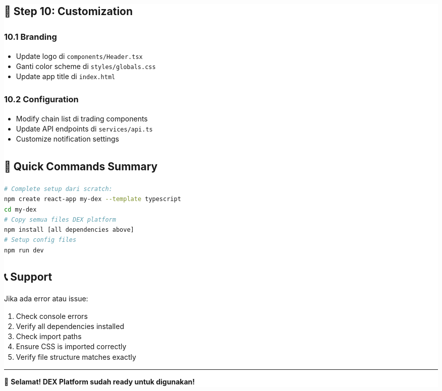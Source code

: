 ## 🎯 **Step 10: Customization**

### **10.1 Branding**
- Update logo di `components/Header.tsx`
- Ganti color scheme di `styles/globals.css`
- Update app title di `index.html`

### **10.2 Configuration**
- Modify chain list di trading components
- Update API endpoints di `services/api.ts`
- Customize notification settings

## 🔗 **Quick Commands Summary**

```bash
# Complete setup dari scratch:
npm create react-app my-dex --template typescript
cd my-dex
# Copy semua files DEX platform
npm install [all dependencies above]
# Setup config files
npm run dev
```

## 📞 **Support**

Jika ada error atau issue:
1. Check console errors
2. Verify all dependencies installed
3. Check import paths
4. Ensure CSS is imported correctly
5. Verify file structure matches exactly

---

🎉 **Selamat! DEX Platform sudah ready untuk digunakan!**